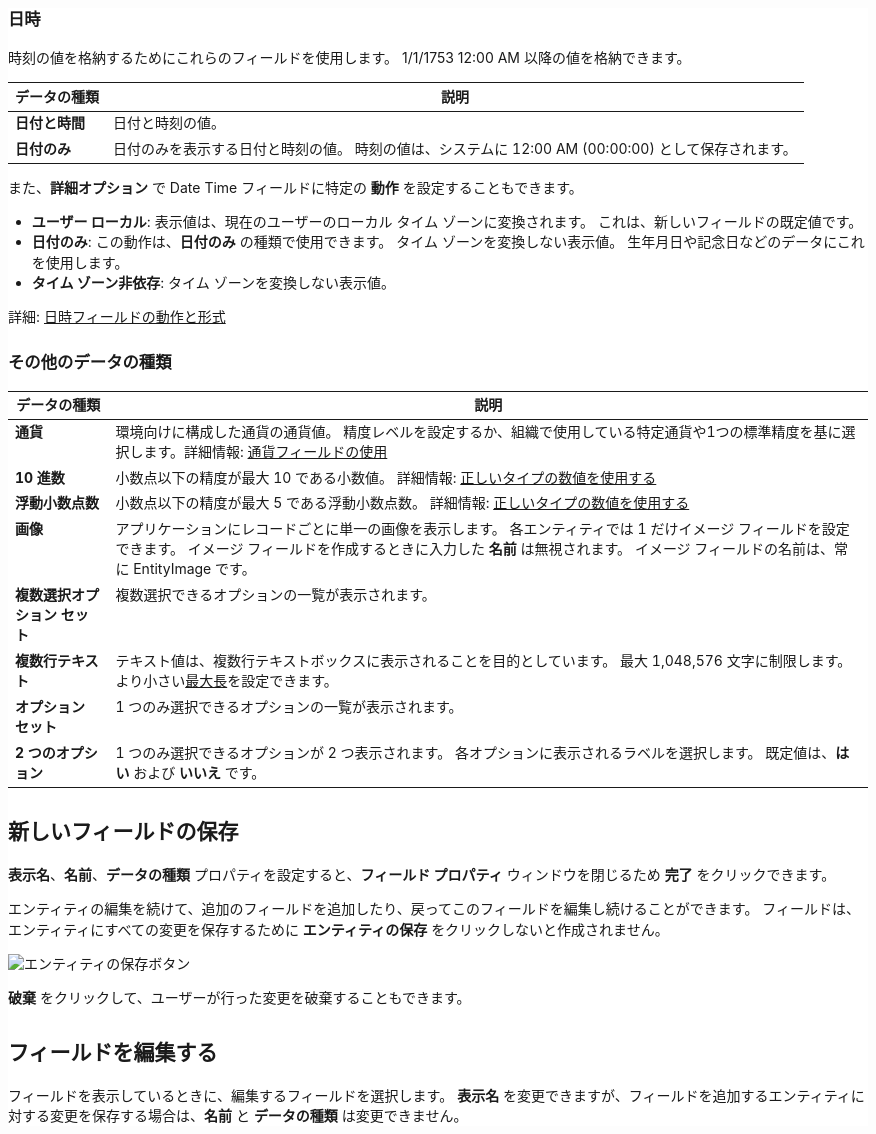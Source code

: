 
### <a name="date-time"></a>日時

時刻の値を格納するためにこれらのフィールドを使用します。 1/1/1753 12:00 AM 以降の値を格納できます。

|データの種類|説明|
|--|--|
|**日付と時間**|日付と時刻の値。|
|**日付のみ**|日付のみを表示する日付と時刻の値。 時刻の値は、システムに 12:00 AM (00:00:00) として保存されます。|

また、**詳細オプション** で Date Time フィールドに特定の **動作** を設定することもできます。

- **ユーザー ローカル**: 表示値は、現在のユーザーのローカル タイム ゾーンに変換されます。 これは、新しいフィールドの既定値です。
- **日付のみ**: この動作は、**日付のみ** の種類で使用できます。 タイム ゾーンを変換しない表示値。 生年月日や記念日などのデータにこれを使用します。
- **タイム ゾーン非依存**: タイム ゾーンを変換しない表示値。

詳細: [日時フィールドの動作と形式](behavior-format-date-time-field.md)

### <a name="other-data-types"></a>その他のデータの種類

|データの種類|説明|
|--|--|
|**通貨**|環境向けに構成した通貨の通貨値。 精度レベルを設定するか、組織で使用している特定通貨や1つの標準精度を基に選択します。詳細情報: [通貨フィールドの使用](types-of-fields.md#using-currency-fields)|
|**10 進数**| 小数点以下の精度が最大 10 である小数値。 詳細情報: [正しいタイプの数値を使用する](types-of-fields.md#using-the-right-type-of-number)|
|**浮動小数点数**|小数点以下の精度が最大 5 である浮動小数点数。 詳細情報: [正しいタイプの数値を使用する](types-of-fields.md#using-the-right-type-of-number)|
|**画像**|アプリケーションにレコードごとに単一の画像を表示します。 各エンティティでは 1 だけイメージ フィールドを設定できます。 イメージ フィールドを作成するときに入力した **名前** は無視されます。 イメージ フィールドの名前は、常に EntityImage です。|
|**複数選択オプション セット**|複数選択できるオプションの一覧が表示されます。|
|<a name="multi-line-field"></a> **複数行テキスト**|テキスト値は、複数行テキストボックスに表示されることを目的としています。 最大 1,048,576 文字に制限します。 より小さい[最大長](#max-length)を設定できます。 |
|**オプション セット**|1 つのみ選択できるオプションの一覧が表示されます。|
|**2 つのオプション**|1 つのみ選択できるオプションが 2 つ表示されます。 各オプションに表示されるラベルを選択します。 既定値は、**はい** および **いいえ** です。|

## <a name="save-new-field"></a>新しいフィールドの保存

**表示名**、**名前**、**データの種類** プロパティを設定すると、**フィールド プロパティ** ウィンドウを閉じるため **完了** をクリックできます。 

エンティティの編集を続けて、追加のフィールドを追加したり、戻ってこのフィールドを編集し続けることができます。 フィールドは、エンティティにすべての変更を保存するために **エンティティの保存** をクリックしないと作成されません。

![エンティティの保存ボタン](media/save-entity-button.png)

**破棄** をクリックして、ユーザーが行った変更を破棄することもできます。
 
## <a name="edit-a-field"></a>フィールドを編集する

フィールドを表示しているときに、編集するフィールドを選択します。 **表示名** を変更できますが、フィールドを追加するエンティティに対する変更を保存する場合は、**名前** と **データの種類** は変更できません。
